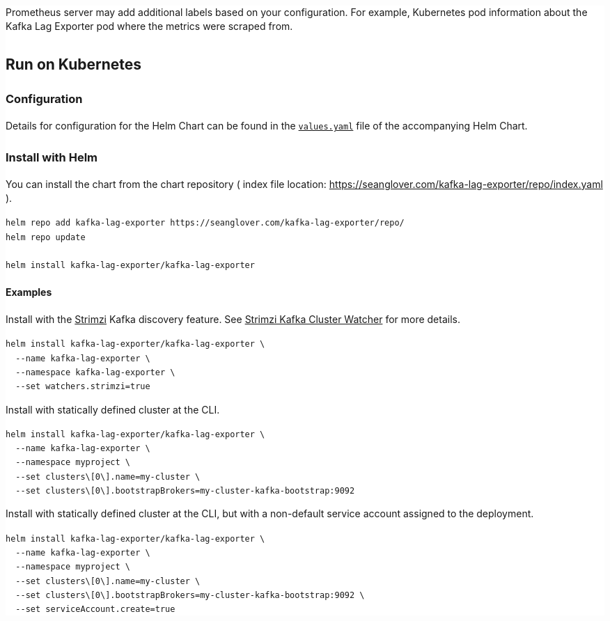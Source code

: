 Prometheus server may add additional labels based on your configuration.  For example, Kubernetes pod information about the Kafka Lag Exporter pod where the metrics were scraped from.

## Run on Kubernetes

### Configuration

Details for configuration for the Helm Chart can be found in the [`values.yaml`](./charts/kafka-lag-exporter/values.yaml)
file of the accompanying Helm Chart.

### Install with Helm

You can install the chart from the chart repository ( index file location: https://seanglover.com/kafka-lag-exporter/repo/index.yaml ).

```
helm repo add kafka-lag-exporter https://seanglover.com/kafka-lag-exporter/repo/
helm repo update

helm install kafka-lag-exporter/kafka-lag-exporter 
```

#### Examples

Install with the [Strimzi](https://strimzi.io/) Kafka discovery feature.
See [Strimzi Kafka Cluster Watcher](#strimzi-kafka-cluster-watcher) for more details.

```
helm install kafka-lag-exporter/kafka-lag-exporter \
  --name kafka-lag-exporter \
  --namespace kafka-lag-exporter \
  --set watchers.strimzi=true
```

Install with statically defined cluster at the CLI.

```
helm install kafka-lag-exporter/kafka-lag-exporter \
  --name kafka-lag-exporter \
  --namespace myproject \
  --set clusters\[0\].name=my-cluster \
  --set clusters\[0\].bootstrapBrokers=my-cluster-kafka-bootstrap:9092
```

Install with statically defined cluster at the CLI, but with a non-default service account assigned to the deployment.

```
helm install kafka-lag-exporter/kafka-lag-exporter \
  --name kafka-lag-exporter \
  --namespace myproject \
  --set clusters\[0\].name=my-cluster \
  --set clusters\[0\].bootstrapBrokers=my-cluster-kafka-bootstrap:9092 \
  --set serviceAccount.create=true
```
